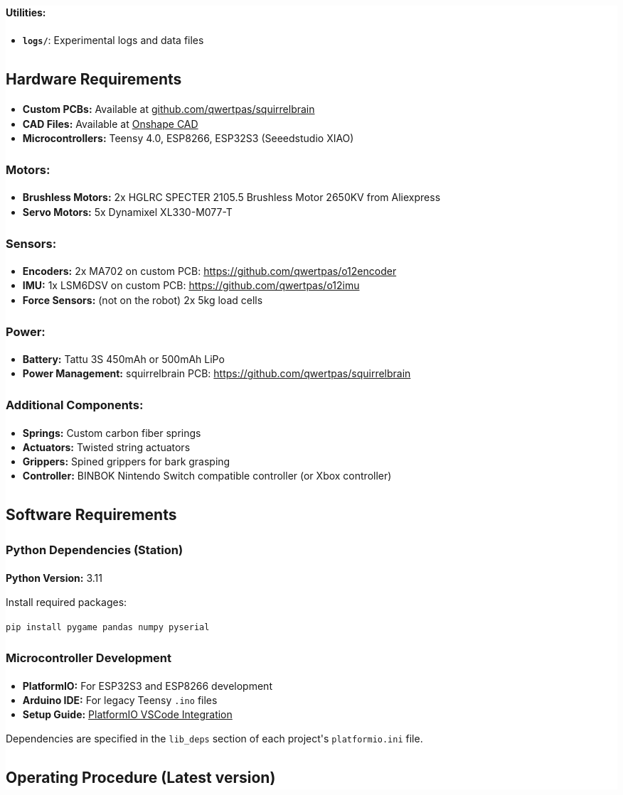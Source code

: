 #### **Utilities:**
- **`logs/`**: Experimental logs and data files

## Hardware Requirements

- **Custom PCBs:** Available at [github.com/qwertpas/squirrelbrain](https://github.com/qwertpas/squirrelbrain)
- **CAD Files:** Available at [Onshape CAD](https://cad.onshape.com/documents/0c72dae6c9475dd41cab7700/w/2583ef1f629f03790729c107/e/f951a8c75300fed560aa6177)
- **Microcontrollers:** Teensy 4.0, ESP8266, ESP32S3 (Seeedstudio XIAO)

### **Motors:**
- **Brushless Motors:** 2x HGLRC SPECTER 2105.5 Brushless Motor 2650KV from Aliexpress
- **Servo Motors:** 5x Dynamixel XL330-M077-T

### **Sensors:**
- **Encoders:** 2x MA702 on custom PCB: https://github.com/qwertpas/o12encoder
- **IMU:** 1x LSM6DSV on custom PCB: https://github.com/qwertpas/o12imu
- **Force Sensors:** (not on the robot) 2x 5kg load cells

### **Power:**
- **Battery:** Tattu 3S 450mAh or 500mAh LiPo 
- **Power Management:** squirrelbrain PCB: https://github.com/qwertpas/squirrelbrain

### **Additional Components:**
- **Springs:** Custom carbon fiber springs
- **Actuators:** Twisted string actuators
- **Grippers:** Spined grippers for bark grasping
- **Controller:** BINBOK Nintendo Switch compatible controller (or Xbox controller)

## Software Requirements

### Python Dependencies (Station)
**Python Version:** 3.11

Install required packages:
```bash
pip install pygame pandas numpy pyserial
```

### Microcontroller Development
- **PlatformIO:** For ESP32S3 and ESP8266 development
- **Arduino IDE:** For legacy Teensy `.ino` files
- **Setup Guide:** [PlatformIO VSCode Integration](https://docs.platformio.org/en/latest/integration/ide/vscode.html)

Dependencies are specified in the `lib_deps` section of each project's `platformio.ini` file.

## Operating Procedure (Latest version)
